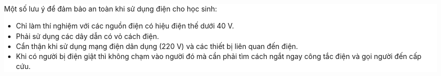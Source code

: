 Một số lưu ý để đảm bảo an toàn khi sử dụng điện cho học sinh:

*   Chỉ làm thí nghiệm với các nguồn điện có hiệu điện thế dưới 40 V.
*   Phải sử dụng các dây dẫn có vỏ cách điện.
*   Cẩn thận khi sử dụng mạng điện dân dụng (220 V) và các thiết bị liên quan đến điện.
*   Khi có người bị điện giật thì không chạm vào người đó mà cần phải tìm cách ngắt ngay công tắc điện và gọi người đến cấp cứu.
